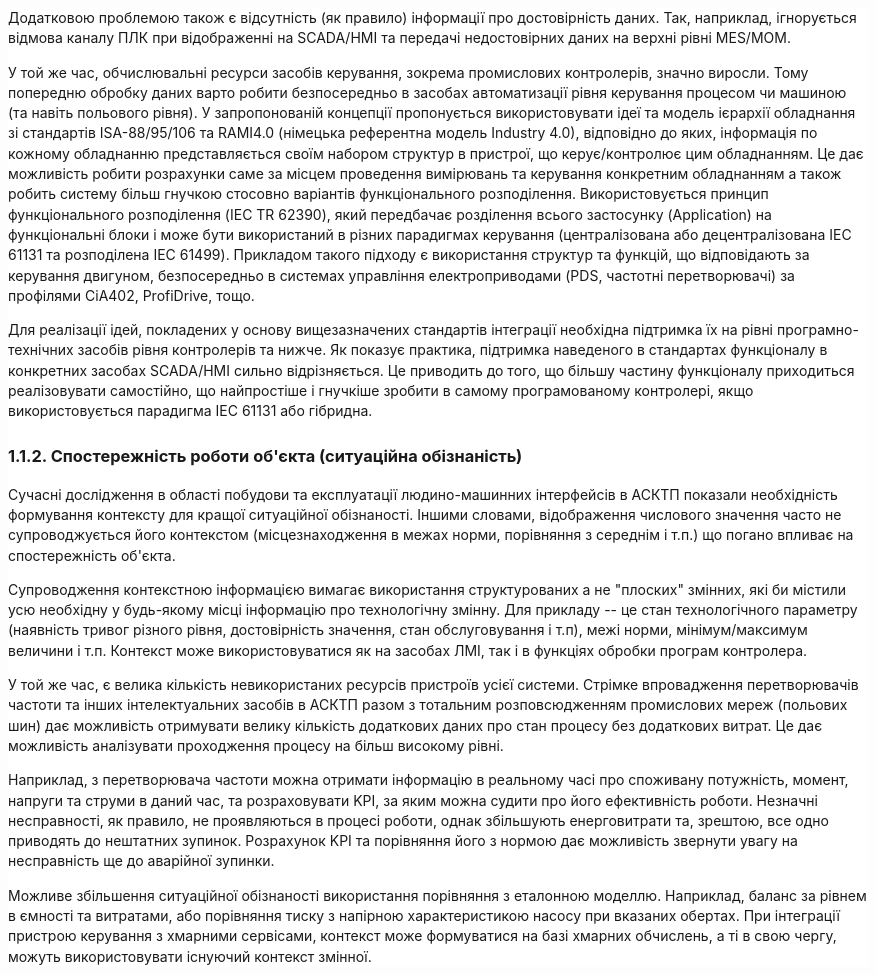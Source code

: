 Додатковою проблемою також є відсутність (як правило) інформації про достовірність даних. Так, наприклад, ігнорується відмова каналу ПЛК при відображенні на SCADA/HMI та передачі недостовірних даних на верхні рівні MES/MOM.

У той же час, обчислювальні ресурси засобів керування, зокрема промислових контролерів, значно виросли. Тому попередню обробку даних варто робити безпосередньо в засобах автоматизації рівня керування процесом чи машиною (та навіть польового рівня). У запропонованій концепції пропонується використовувати ідеї та модель ієрархії обладнання зі стандартів ISA-88/95/106 та RAMI4.0 (німецька референтна модель Industry 4.0), відповідно до яких, інформація по кожному обладнанню представляється своїм набором структур в пристрої, що керує/контролює цим обладнанням. Це дає можливість робити розрахунки саме за місцем проведення вимірювань та керування конкретним обладнанням а також робить систему більш гнучкою стосовно варіантів функціонального розподілення. Використовується принцип функціонального розподілення (IEC TR 62390), який передбачає розділення всього застосунку (Application) на функціональні блоки і може бути використаний в різних парадигмах керування (централізована або децентралізована IEC 61131 та розподілена IEC 61499). Прикладом такого підходу є використання структур та функцій, що відповідають за керування двигуном, безпосередньо в системах управління електроприводами (PDS, частотні перетворювачі) за профілями CiA402, ProfiDrive, тощо.

Для реалізації ідей, покладених у основу вищезазначених стандартів інтеграції необхідна підтримка їх на рівні програмно-технічних засобів рівня контролерів та нижче. Як показує практика, підтримка наведеного в стандартах функціоналу в конкретних засобах SCADA/HMI сильно відрізняється. Це приводить до того, що більшу частину функціоналу приходиться реалізовувати самостійно, що найпростіше і гнучкіше зробити в самому програмованому контролері, якщо використовується парадигма IEC 61131 або гібридна.

### 1.1.2. Спостережність роботи об'єкта (ситуаційна обізнаність)

Сучасні дослідження в області побудови та експлуатації людино-машинних інтерфейсів в АСКТП показали необхідність формування контексту для кращої ситуаційної обізнаності. Іншими словами, відображення числового значення часто не супроводжується його контекстом (місцезнаходження в межах норми, порівняння з середнім і т.п.) що погано впливає на спостережність об'єкта.

Супроводження контекстною інформацією вимагає використання структурованих а не \"плоских\" змінних, які би містили усю необхідну у будь-якому місці інформацію про технологічну змінну. Для прикладу -- це стан технологічного параметру (наявність тривог різного рівня, достовірність значення, стан обслуговування і т.п), межі норми, мінімум/максимум величини і т.п. Контекст може використовуватися як на засобах ЛМІ, так і в функціях обробки програм контролера.

У той же час, є велика кількість невикористаних ресурсів пристроїв усієї системи. Стрімке впровадження перетворювачів частоти та інших інтелектуальних засобів в АСКТП разом з тотальним розповсюдженням промислових мереж (польових шин) дає можливість отримувати велику кількість додаткових даних про стан процесу без додаткових витрат. Це дає можливість аналізувати проходження процесу на більш високому рівні.

Наприклад, з перетворювача частоти можна отримати інформацію в реальному часі про споживану потужність, момент, напруги та струми в даний час, та розраховувати KPI, за яким можна судити про його ефективність роботи. Незначні несправності, як правило, не проявляються в процесі роботи, однак збільшують енерговитрати та, зрештою, все одно приводять до нештатних зупинок. Розрахунок KPI та порівняння його з нормою дає можливість звернути увагу на несправність ще до аварійної зупинки.

Можливе збільшення ситуаційної обізнаності використання порівняння з еталонною моделлю. Наприклад, баланс за рівнем в ємності та витратами, або порівняння тиску з напірною характеристикою насосу при вказаних обертах. При інтеграції пристрою керування з хмарними сервісами, контекст може формуватися на базі хмарних обчислень, а ті в свою чергу, можуть використовувати існуючий контекст змінної.
